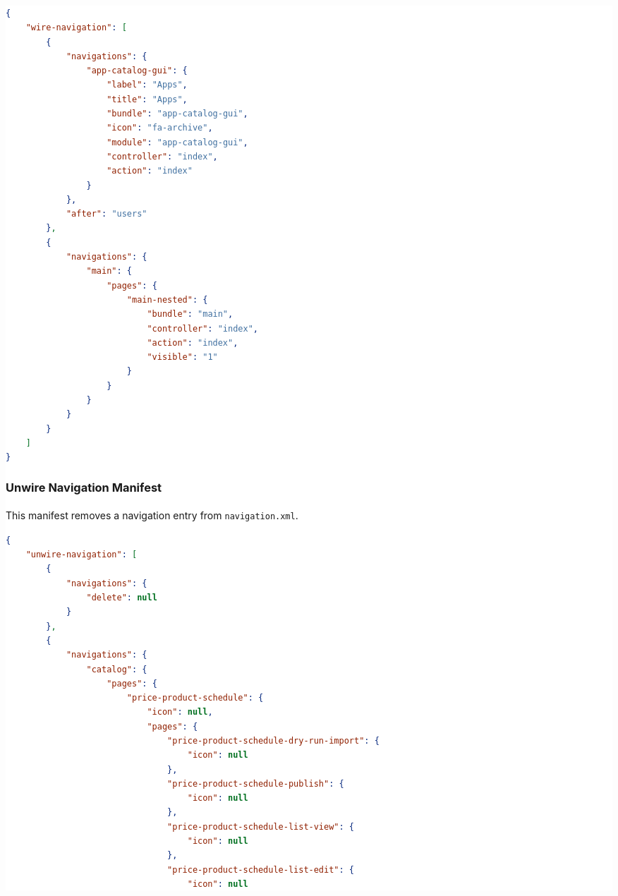 ```json
{
    "wire-navigation": [
        {
            "navigations": {
                "app-catalog-gui": {
                    "label": "Apps",
                    "title": "Apps",
                    "bundle": "app-catalog-gui",
                    "icon": "fa-archive",
                    "module": "app-catalog-gui",
                    "controller": "index",
                    "action": "index"
                }
            },
            "after": "users"
        },
        {
            "navigations": {
                "main": {
                    "pages": {
                        "main-nested": {
                            "bundle": "main",
                            "controller": "index",
                            "action": "index",
                            "visible": "1"
                        }
                    }
                }
            }
        }
    ]
}
```

### Unwire Navigation Manifest

This manifest removes a navigation entry from `navigation.xml`.

```json
{
    "unwire-navigation": [
        {
            "navigations": {
                "delete": null
            }
        },
        {
            "navigations": {
                "catalog": {
                    "pages": {
                        "price-product-schedule": {
                            "icon": null,
                            "pages": {
                                "price-product-schedule-dry-run-import": {
                                    "icon": null
                                },
                                "price-product-schedule-publish": {
                                    "icon": null
                                },
                                "price-product-schedule-list-view": {
                                    "icon": null
                                },
                                "price-product-schedule-list-edit": {
                                    "icon": null
```